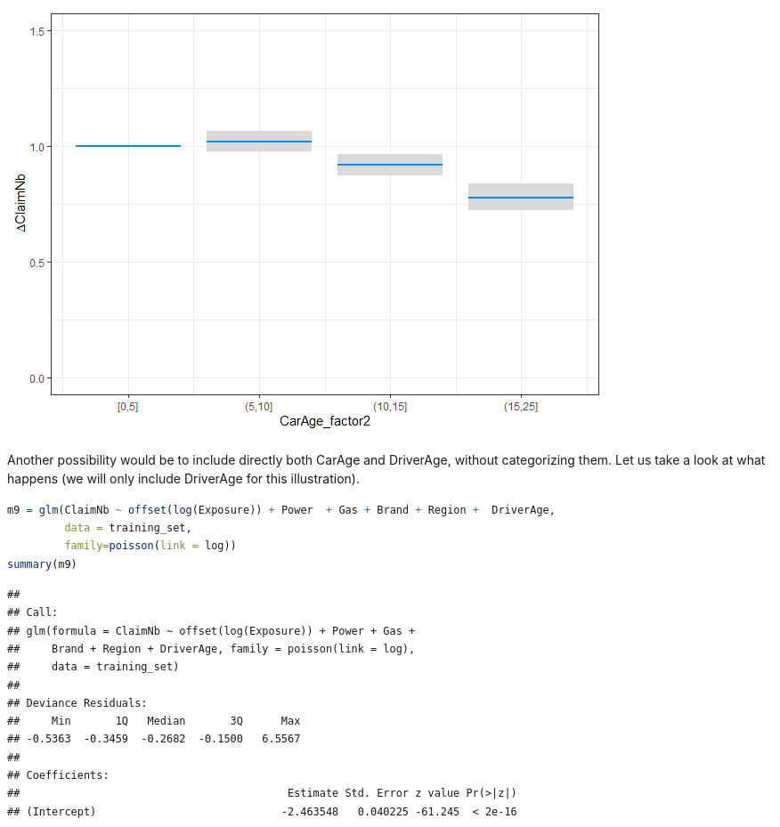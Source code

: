 ![](glm_files/figure-gfm/unnamed-chunk-46-1.png)

Another possibility would be to include directly both CarAge and
DriverAge, without categorizing them. Let us take a look at what happens
(we will only include DriverAge for this illustration).

``` r
m9 = glm(ClaimNb ~ offset(log(Exposure)) + Power  + Gas + Brand + Region +  DriverAge,
         data = training_set,
         family=poisson(link = log))
summary(m9)
```

    ## 
    ## Call:
    ## glm(formula = ClaimNb ~ offset(log(Exposure)) + Power + Gas + 
    ##     Brand + Region + DriverAge, family = poisson(link = log), 
    ##     data = training_set)
    ## 
    ## Deviance Residuals: 
    ##     Min       1Q   Median       3Q      Max  
    ## -0.5363  -0.3459  -0.2682  -0.1500   6.5567  
    ## 
    ## Coefficients:
    ##                                          Estimate Std. Error z value Pr(>|z|)
    ## (Intercept)                             -2.463548   0.040225 -61.245  < 2e-16
